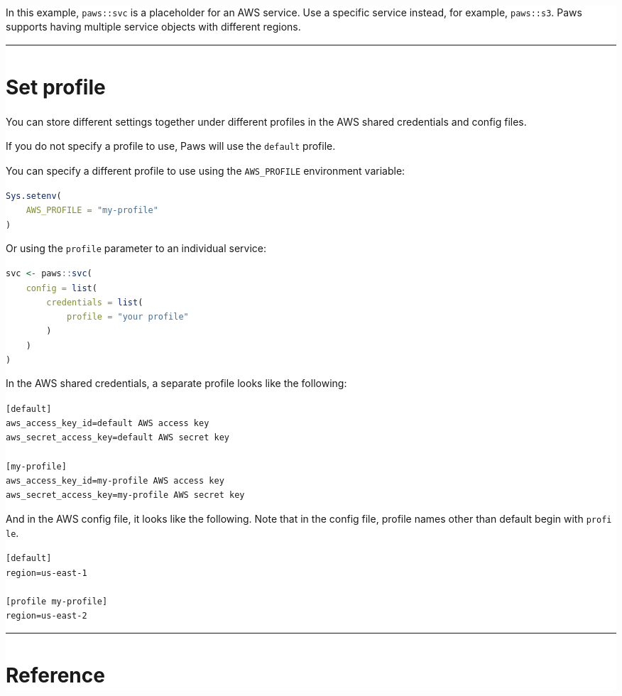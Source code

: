 In this example, `paws::svc` is a placeholder for an AWS service. Use a
specific service instead, for example, `paws::s3`. Paws supports having
multiple service objects with different regions.

---


# Set profile

You can store different settings together under different profiles in the AWS
shared credentials and config files.

If you do not specify a profile to use, Paws will use the `default` profile.

You can specify a different profile to use using the `AWS_PROFILE` environment
variable:

``` r
Sys.setenv(
    AWS_PROFILE = "my-profile"
)
```

Or using the `profile` parameter to an individual service:

``` r
svc <- paws::svc(
    config = list(
        credentials = list(
            profile = "your profile"
        )
    )
)
```

In the AWS shared credentials, a separate profile looks like the following:

    [default]
    aws_access_key_id=default AWS access key
    aws_secret_access_key=default AWS secret key

    [my-profile]
    aws_access_key_id=my-profile AWS access key
    aws_secret_access_key=my-profile AWS secret key

And in the AWS config file, it looks like the following. Note that in the
config file, profile names other than default begin with `profile`.

    [default]
    region=us-east-1

    [profile my-profile]
    region=us-east-2

---


# Reference
